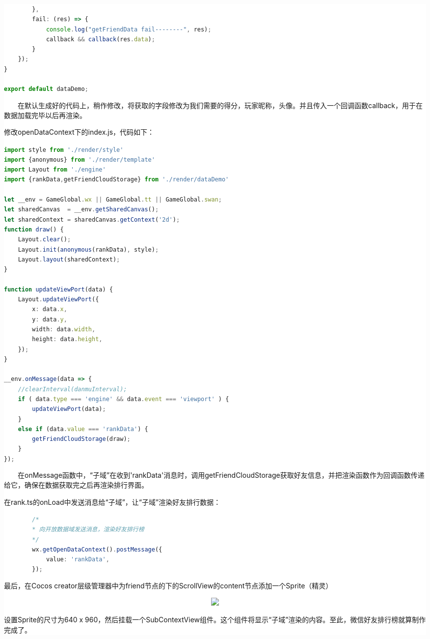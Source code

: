 ```TypeScript
        },
        fail: (res) => {
            console.log("getFriendData fail--------", res);
            callback && callback(res.data);                
        }
    });
}
 
export default dataDemo;
```
&emsp;&emsp;在默认生成好的代码上，稍作修改，将获取的字段修改为我们需要的得分，玩家昵称，头像。并且传入一个回调函数callback，用于在数据加载完毕以后再渲染。

修改openDataContext下的index.js，代码如下：
```TypeScript
import style from './render/style'
import {anonymous} from './render/template'
import Layout from './engine'
import {rankData,getFriendCloudStorage} from './render/dataDemo'
 
let __env = GameGlobal.wx || GameGlobal.tt || GameGlobal.swan;
let sharedCanvas  = __env.getSharedCanvas();
let sharedContext = sharedCanvas.getContext('2d');
function draw() {
    Layout.clear();
    Layout.init(anonymous(rankData), style);
    Layout.layout(sharedContext);
}
 
function updateViewPort(data) { 
    Layout.updateViewPort({
        x: data.x,
        y: data.y,
        width: data.width,
        height: data.height,
    });
}
 
__env.onMessage(data => {
    //clearInterval(danmuInterval);
    if ( data.type === 'engine' && data.event === 'viewport' ) {
        updateViewPort(data);
    }
    else if (data.value === 'rankData') {
        getFriendCloudStorage(draw);
    }
});
```
&emsp;&emsp;在onMessage函数中，“子域”在收到'rankData'消息时，调用getFriendCloudStorage获取好友信息，并把渲染函数作为回调函数传递给它，确保在数据获取完之后再渲染排行界面。

在rank.ts的onLoad中发送消息给“子域”，让“子域”渲染好友排行数据：
```TypeScript
        /*
        * 向开放数据域发送消息，渲染好友排行榜
        */
        wx.getOpenDataContext().postMessage({
            value: 'rankData',
        });  
```
最后，在Cocos creator层级管理器中为friend节点的下的ScrollView的content节点添加一个Sprite（精灵）
<p align="center"><img src="/blogimage/wordle/8/7.png"></p>
设置Sprite的尺寸为640 x 960，然后挂载一个SubContextView组件。这个组件将显示“子域”渲染的内容。至此，微信好友排行榜就算制作完成了。
